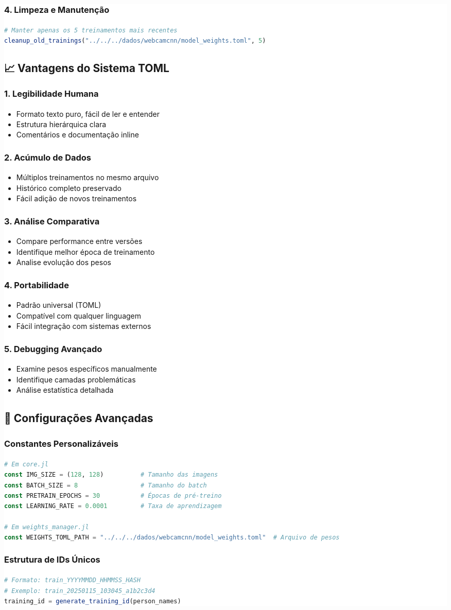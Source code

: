 ### 4. **Limpeza e Manutenção**
```julia
# Manter apenas os 5 treinamentos mais recentes
cleanup_old_trainings("../../../dados/webcamcnn/model_weights.toml", 5)
```

## 📈 Vantagens do Sistema TOML

### **1. Legibilidade Humana**
- Formato texto puro, fácil de ler e entender
- Estrutura hierárquica clara
- Comentários e documentação inline

### **2. Acúmulo de Dados**
- Múltiplos treinamentos no mesmo arquivo
- Histórico completo preservado
- Fácil adição de novos treinamentos

### **3. Análise Comparativa**
- Compare performance entre versões
- Identifique melhor época de treinamento
- Analise evolução dos pesos

### **4. Portabilidade**
- Padrão universal (TOML)
- Compatível com qualquer linguagem
- Fácil integração com sistemas externos

### **5. Debugging Avançado**
- Examine pesos específicos manualmente
- Identifique camadas problemáticas
- Análise estatística detalhada

## 🔧 Configurações Avançadas

### Constantes Personalizáveis
```julia
# Em core.jl
const IMG_SIZE = (128, 128)          # Tamanho das imagens
const BATCH_SIZE = 8                 # Tamanho do batch
const PRETRAIN_EPOCHS = 30           # Épocas de pré-treino
const LEARNING_RATE = 0.0001         # Taxa de aprendizagem

# Em weights_manager.jl
const WEIGHTS_TOML_PATH = "../../../dados/webcamcnn/model_weights.toml"  # Arquivo de pesos
```

### Estrutura de IDs Únicos
```julia
# Formato: train_YYYYMMDD_HHMMSS_HASH
# Exemplo: train_20250115_103045_a1b2c3d4
training_id = generate_training_id(person_names)
```

